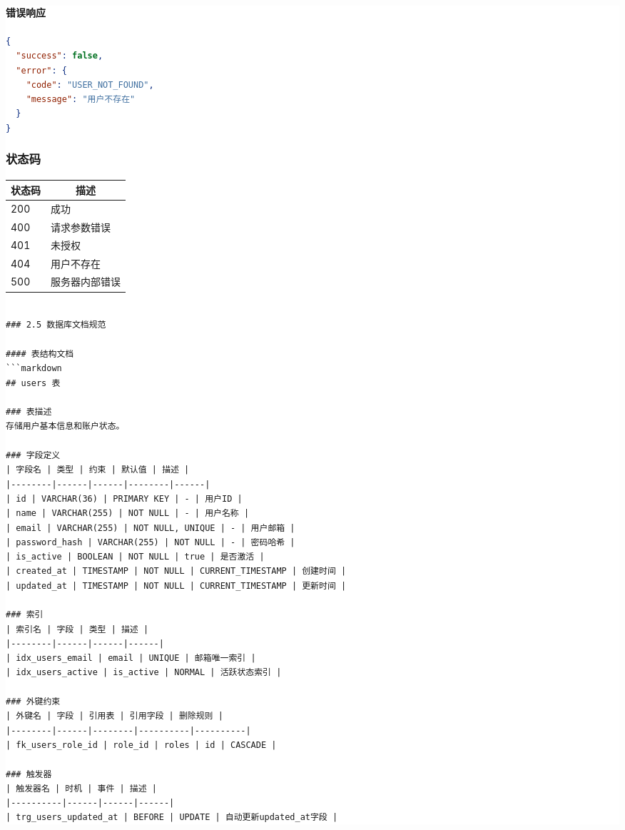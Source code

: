 #### 错误响应
```json
{
  "success": false,
  "error": {
    "code": "USER_NOT_FOUND",
    "message": "用户不存在"
  }
}
```

### 状态码
| 状态码 | 描述 |
|--------|------|
| 200 | 成功 |
| 400 | 请求参数错误 |
| 401 | 未授权 |
| 404 | 用户不存在 |
| 500 | 服务器内部错误 |
```

### 2.5 数据库文档规范

#### 表结构文档
```markdown
## users 表

### 表描述
存储用户基本信息和账户状态。

### 字段定义
| 字段名 | 类型 | 约束 | 默认值 | 描述 |
|--------|------|------|--------|------|
| id | VARCHAR(36) | PRIMARY KEY | - | 用户ID |
| name | VARCHAR(255) | NOT NULL | - | 用户名称 |
| email | VARCHAR(255) | NOT NULL, UNIQUE | - | 用户邮箱 |
| password_hash | VARCHAR(255) | NOT NULL | - | 密码哈希 |
| is_active | BOOLEAN | NOT NULL | true | 是否激活 |
| created_at | TIMESTAMP | NOT NULL | CURRENT_TIMESTAMP | 创建时间 |
| updated_at | TIMESTAMP | NOT NULL | CURRENT_TIMESTAMP | 更新时间 |

### 索引
| 索引名 | 字段 | 类型 | 描述 |
|--------|------|------|------|
| idx_users_email | email | UNIQUE | 邮箱唯一索引 |
| idx_users_active | is_active | NORMAL | 活跃状态索引 |

### 外键约束
| 外键名 | 字段 | 引用表 | 引用字段 | 删除规则 |
|--------|------|--------|----------|----------|
| fk_users_role_id | role_id | roles | id | CASCADE |

### 触发器
| 触发器名 | 时机 | 事件 | 描述 |
|----------|------|------|------|
| trg_users_updated_at | BEFORE | UPDATE | 自动更新updated_at字段 |
```
